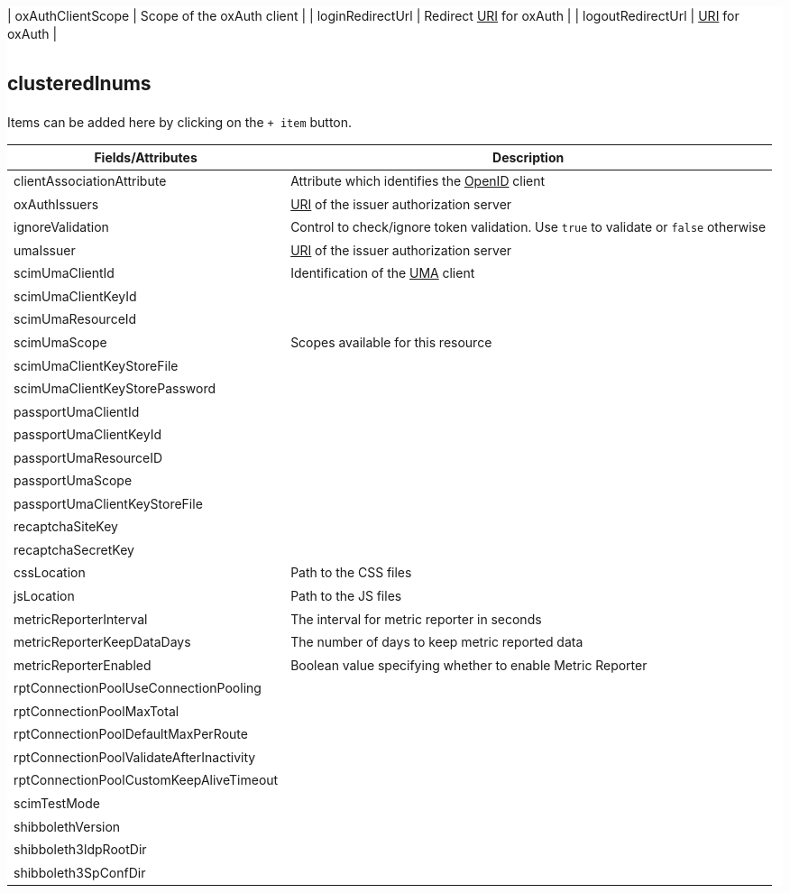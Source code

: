 | oxAuthClientScope | Scope of the oxAuth client |
| loginRedirectUrl | Redirect [URI][uri] for oxAuth |
| logoutRedirectUrl | [URI][uri] for oxAuth | 

## clusteredInums
Items can be added here by clicking on the `+ item` button.

| Fields/Attributes | Description |
| ------------------|-------------|
| clientAssociationAttribute | Attribute which identifies the [OpenID][openid] client |
| oxAuthIssuers | [URI][uri] of the issuer authorization server |
| ignoreValidation | Control to check/ignore token validation. Use `true` to validate or `false` otherwise|
| umaIssuer | [URI][uri] of the issuer authorization server |
| scimUmaClientId | Identification of the [UMA][uma] client |
| scimUmaClientKeyId | | 
| scimUmaResourceId | |
| scimUmaScope | Scopes available for this resource |
| scimUmaClientKeyStoreFile| |
| scimUmaClientKeyStorePassword| |
| passportUmaClientId| |
| passportUmaClientKeyId| |
| passportUmaResourceID | |
| passportUmaScope| |
| passportUmaClientKeyStoreFile | |
| recaptchaSiteKey | |
| recaptchaSecretKey | |
| cssLocation | Path to the CSS files |
| jsLocation | Path to the JS files |
| metricReporterInterval | The interval for metric reporter in seconds |
| metricReporterKeepDataDays| The number of days to keep metric reported data |
| metricReporterEnabled | Boolean value specifying whether to enable Metric Reporter |
| rptConnectionPoolUseConnectionPooling |
| rptConnectionPoolMaxTotal | |
| rptConnectionPoolDefaultMaxPerRoute | |
| rptConnectionPoolValidateAfterInactivity | |
| rptConnectionPoolCustomKeepAliveTimeout | |
| scimTestMode | |
| shibbolethVersion | |
| shibboleth3ldpRootDir | |
| shibboleth3SpConfDir | |

[inum]: https://en.wikipedia.org/wiki/INum_Initiative "INUM definition in wikipedia"
[uri]: https://en.wikipedia.org/wiki/Uniform_Resource_Identifier "Uniform Resource Identifier"
[ldif]: https://en.wikipedia.org/wiki/LDAP_Data_Interchange_Format "LDAP Data Interchange Format"
[svn]: https://en.wikipedia.org/wiki/Apache_Subversion "Apache Subversion"
[openid]: https://en.wikipedia.org/wiki/OpenID "OpenID Connect"
[shibboleth]: https://en.wikipedia.org/wiki/Shibboleth_%28Internet2%29 "Shibboleth"
[ssl]: https://en.wikipedia.org/wiki/Transport_Layer_Security "Secure Sockets Layer"
[uma]: https://en.wikipedia.org/wiki/User-Managed_Access "User-Managed Access"